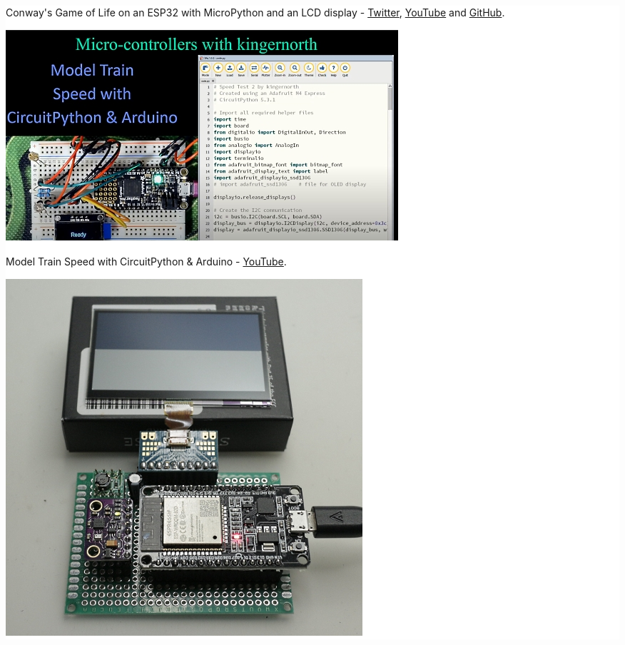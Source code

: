 
Conway's Game of Life on an ESP32 with MicroPython and an LCD display - [Twitter](https://twitter.com/markwinap/status/1292243132134948864), [YouTube](https://www.youtube.com/watch?v=jnX7DAfHiMM&feature=youtu.be) and [GitHub](https://github.com/markwinap/Pycom-SH1107-I2C-John-Conway-Game-of-Life).

[![Model Train Speed with CircuitPython](../assets/20200818/20200818north.jpg)](https://www.youtube.com/watch?v=qfeTMSwESA8)

Model Train Speed with CircuitPython & Arduino - [YouTube](https://www.youtube.com/watch?v=qfeTMSwESA8).

[![Speed up rewriting of liquid crystal with MicroPython](../assets/20200818/20200818lcd.jpg)](https://ymt-lab.com/micropython-esp32-ls027b4dh01-all-line-replace/)
